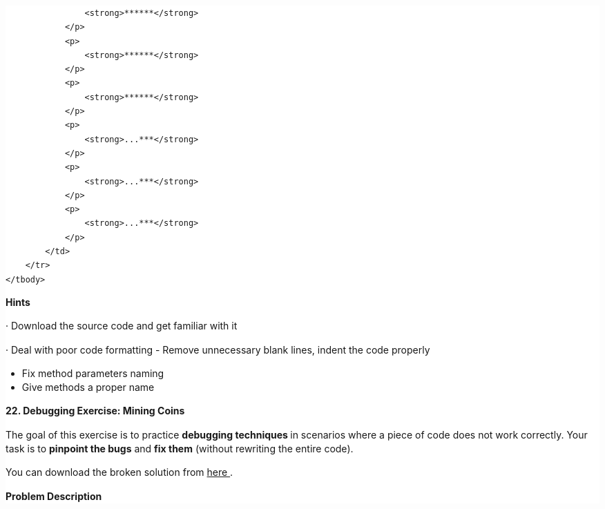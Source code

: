                     <strong>******</strong>
                </p>
                <p>
                    <strong>******</strong>
                </p>
                <p>
                    <strong>******</strong>
                </p>
                <p>
                    <strong>...***</strong>
                </p>
                <p>
                    <strong>...***</strong>
                </p>
                <p>
                    <strong>...***</strong>
                </p>
            </td>
        </tr>
    </tbody>
</table>
<p>
    <strong>Hints</strong>
</p>
<p>
    · Download the source code and get familiar with it
</p>
<p>
    · Deal with poor code formatting - Remove unnecessary blank lines, indent
    the code properly
</p>
<ul>
    <li>
        Fix method parameters naming
    </li>
    <li>
        Give methods a proper name
    </li>
</ul>
<p>
    <strong>22. </strong>
    <strong>Debugging Exercise: Mining Coins</strong>
</p>
<p>
The goal of this exercise is to practice    <strong>debugging techniques </strong>in scenarios where a piece of code
    does not work correctly. Your task is to <strong>pinpoint the bugs</strong>
    and <strong>fix them</strong> (without rewriting the entire code).
</p>
<p>
    You can download the broken solution from
    <a
        href="https://softuni.bg/downloads/svn/soft-tech/Jan-2017/Programming-Fundamentals-Extended-Jan-2017/05.%20Programming-Fundamentals-Debugging-and-Troubleshooting-Code/05.%20Programming-Fundamentals-Debugging-and-Troubleshooting-Code-Exercises-Broken-Solutions.zip"
    >
        here
    </a>
    .
</p>
<p>
    <strong>Problem Description</strong>
</p>
<p>